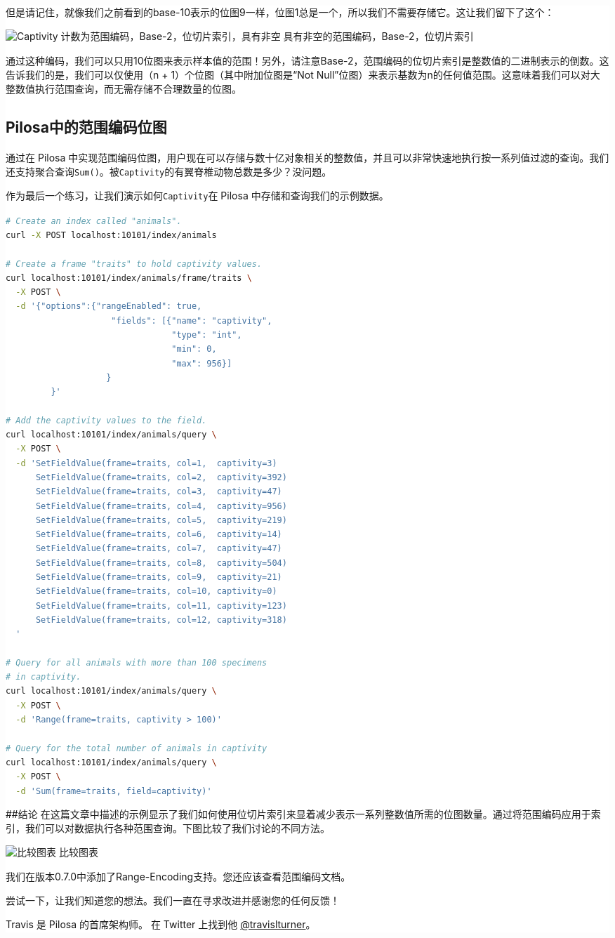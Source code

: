 但是请记住，就像我们之前看到的base-10表示的位图9一样，位图1总是一个，所以我们不需要存储它。这让我们留下了这个：

![`Captivity` 计数为范围编码，Base-2，位切片索引，具有非空](https://www.pilosa.com/img/blog/range-encoded-bitmaps/captive-bsi-range-encoded-base2-not-null.png) 具有非空的范围编码，Base-2，位切片索引

通过这种编码，我们可以只用10位图来表示样本值的范围！另外，请注意Base-2，范围编码的位切片索引是整数值的二进制表示的倒数。这告诉我们的是，我们可以仅使用（n + 1）个位图（其中附加位图是“Not Null”位图）来表示基数为n的任何值范围。这意味着我们可以对大整数值执行范围查询，而无需存储不合理数量的位图。

## Pilosa中的范围编码位图
通过在 Pilosa 中实现范围编码位图，用户现在可以存储与数十亿对象相关的整数值，并且可以非常快速地执行按一系列值过滤的查询。我们还支持聚合查询`Sum()`。被`Captivity`的有翼脊椎动物总数是多少？没问题。

作为最后一个练习，让我们演示如何`Captivity`在 Pilosa 中存储和查询我们的示例数据。

```bash
# Create an index called "animals".
curl -X POST localhost:10101/index/animals

# Create a frame "traits" to hold captivity values.
curl localhost:10101/index/animals/frame/traits \
  -X POST \
  -d '{"options":{"rangeEnabled": true,
                     "fields": [{"name": "captivity",
                                 "type": "int",
                                 "min": 0,
                                 "max": 956}]
                    }
         }'

# Add the captivity values to the field.
curl localhost:10101/index/animals/query \
  -X POST \
  -d 'SetFieldValue(frame=traits, col=1,  captivity=3)
      SetFieldValue(frame=traits, col=2,  captivity=392)
      SetFieldValue(frame=traits, col=3,  captivity=47)
      SetFieldValue(frame=traits, col=4,  captivity=956)
      SetFieldValue(frame=traits, col=5,  captivity=219)
      SetFieldValue(frame=traits, col=6,  captivity=14)
      SetFieldValue(frame=traits, col=7,  captivity=47)
      SetFieldValue(frame=traits, col=8,  captivity=504)
      SetFieldValue(frame=traits, col=9,  captivity=21)
      SetFieldValue(frame=traits, col=10, captivity=0)
      SetFieldValue(frame=traits, col=11, captivity=123)
      SetFieldValue(frame=traits, col=12, captivity=318)
  '

# Query for all animals with more than 100 specimens
# in captivity.
curl localhost:10101/index/animals/query \
  -X POST \
  -d 'Range(frame=traits, captivity > 100)'
 
# Query for the total number of animals in captivity
curl localhost:10101/index/animals/query \
  -X POST \
  -d 'Sum(frame=traits, field=captivity)'
```
##结论
在这篇文章中描述的示例显示了我们如何使用位切片索引来显着减少表示一系列整数值所需的位图数量。通过将范围编码应用于索引，我们可以对数据执行各种范围查询。下图比较了我们讨论的不同方法。

![比较图表](https://www.pilosa.com/img/blog/range-encoded-bitmaps/example-comparison.png) 比较图表

我们在版本0.7.0中添加了Range-Encoding支持。您还应该查看范围编码文档。

尝试一下，让我们知道您的想法。我们一直在寻求改进并感谢您的任何反馈！

Travis 是 Pilosa 的首席架构师。 在 Twitter 上找到他 [@travislturner](https://twitter.com/travislturner?lang=en)。
